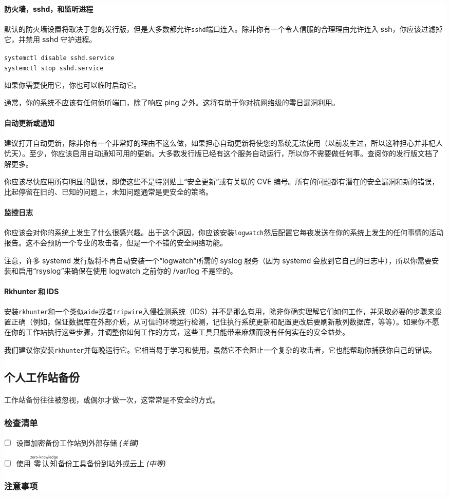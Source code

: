 
#### 防火墙，sshd，和监听进程


默认的防火墙设置将取决于您的发行版，但是大多数都允许`sshd`端口连入。除非你有一个令人信服的合理理由允许连入 ssh，你应该过滤掉它，并禁用 sshd 守护进程。



```
systemctl disable sshd.service
systemctl stop sshd.service

```

如果你需要使用它，你也可以临时启动它。


通常，你的系统不应该有任何侦听端口，除了响应 ping 之外。这将有助于你对抗网络级的零日漏洞利用。


#### 自动更新或通知


建议打开自动更新，除非你有一个非常好的理由不这么做，如果担心自动更新将使您的系统无法使用（以前发生过，所以这种担心并非杞人忧天）。至少，你应该启用自动通知可用的更新。大多数发行版已经有这个服务自动运行，所以你不需要做任何事。查阅你的发行版文档了解更多。


你应该尽快应用所有明显的勘误，即使这些不是特别贴上“安全更新”或有关联的 CVE 编号。所有的问题都有潜在的安全漏洞和新的错误，比起停留在旧的、已知的问题上，未知问题通常是更安全的策略。


#### 监控日志


你应该会对你的系统上发生了什么很感兴趣。出于这个原因，你应该安装`logwatch`然后配置它每夜发送在你的系统上发生的任何事情的活动报告。这不会预防一个专业的攻击者，但是一个不错的安全网络功能。


注意，许多 systemd 发行版将不再自动安装一个“logwatch”所需的 syslog 服务（因为 systemd 会放到它自己的日志中），所以你需要安装和启用“rsyslog”来确保在使用 logwatch 之前你的 /var/log 不是空的。


#### Rkhunter 和 IDS


安装`rkhunter`和一个类似`aide`或者`tripwire`入侵检测系统（IDS）并不是那么有用，除非你确实理解它们如何工作，并采取必要的步骤来设置正确（例如，保证数据库在外部介质，从可信的环境运行检测，记住执行系统更新和配置更改后要刷新散列数据库，等等）。如果你不愿在你的工作站执行这些步骤，并调整你如何工作的方式，这些工具只能带来麻烦而没有任何实在的安全益处。


我们建议你安装`rkhunter`并每晚运行它。它相当易于学习和使用，虽然它不会阻止一个复杂的攻击者，它也能帮助你捕获你自己的错误。


个人工作站备份
-------


工作站备份往往被忽视，或偶尔才做一次，这常常是不安全的方式。


### 检查清单


* [ ] 设置加密备份工作站到外部存储 *(关键)*
* [ ] 使用<ruby> 零认知 <rp>  （ </rp> <rt>  zero-knowledge </rt> <rp>  ） </rp></ruby>备份工具备份到站外或云上 *(中等)*


### 注意事项
